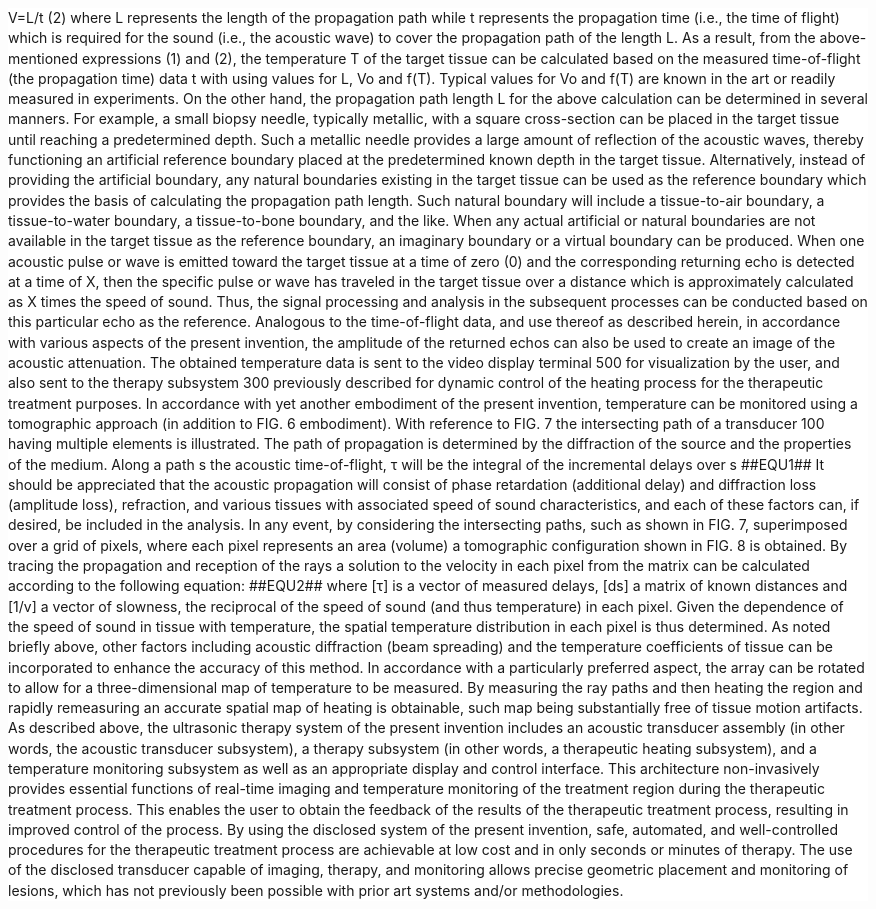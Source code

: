  V=L/t                                                      (2)
where L represents the length of the propagation path while t represents the propagation time (i.e., the time of flight) which is required for the sound (i.e., the acoustic wave) to cover the propagation path of the length L.
As a result, from the above-mentioned expressions (1) and (2), the temperature T of the target tissue can be calculated based on the measured time-of-flight (the propagation time) data t with using values for L, Vo and f(T). Typical values for Vo and f(T) are known in the art or readily measured in experiments. On the other hand, the propagation path length L for the above calculation can be determined in several manners.
For example, a small biopsy needle, typically metallic, with a square cross-section can be placed in the target tissue until reaching a predetermined depth. Such a metallic needle provides a large amount of reflection of the acoustic waves, thereby functioning an artificial reference boundary placed at the predetermined known depth in the target tissue.
Alternatively, instead of providing the artificial boundary, any natural boundaries existing in the target tissue can be used as the reference boundary which provides the basis of calculating the propagation path length. Such natural boundary will include a tissue-to-air boundary, a tissue-to-water boundary, a tissue-to-bone boundary, and the like.
When any actual artificial or natural boundaries are not available in the target tissue as the reference boundary, an imaginary boundary or a virtual boundary can be produced. When one acoustic pulse or wave is emitted toward the target tissue at a time of zero (0) and the corresponding returning echo is detected at a time of X, then the specific pulse or wave has traveled in the target tissue over a distance which is approximately calculated as X times the speed of sound. Thus, the signal processing and analysis in the subsequent processes can be conducted based on this particular echo as the reference.
Analogous to the time-of-flight data, and use thereof as described herein, in accordance with various aspects of the present invention, the amplitude of the returned echos can also be used to create an image of the acoustic attenuation.
The obtained temperature data is sent to the video display terminal 500 for visualization by the user, and also sent to the therapy subsystem 300 previously described for dynamic control of the heating process for the therapeutic treatment purposes.
In accordance with yet another embodiment of the present invention, temperature can be monitored using a tomographic approach (in addition to FIG. 6 embodiment). With reference to FIG. 7 the intersecting path of a transducer 100 having multiple elements is illustrated. The path of propagation is determined by the diffraction of the source and the properties of the medium. Along a path s the acoustic time-of-flight, τ will be the integral of the incremental delays over s ##EQU1## It should be appreciated that the acoustic propagation will consist of phase retardation (additional delay) and diffraction loss (amplitude loss), refraction, and various tissues with associated speed of sound characteristics, and each of these factors can, if desired, be included in the analysis.
In any event, by considering the intersecting paths, such as shown in FIG. 7, superimposed over a grid of pixels, where each pixel represents an area (volume) a tomographic configuration shown in FIG. 8 is obtained. By tracing the propagation and reception of the rays a solution to the velocity in each pixel from the matrix can be calculated according to the following equation: ##EQU2## where [τ] is a vector of measured delays, [ds] a matrix of known distances and [1/v] a vector of slowness, the reciprocal of the speed of sound (and thus temperature) in each pixel. Given the dependence of the speed of sound in tissue with temperature, the spatial temperature distribution in each pixel is thus determined. As noted briefly above, other factors including acoustic diffraction (beam spreading) and the temperature coefficients of tissue can be incorporated to enhance the accuracy of this method. In accordance with a particularly preferred aspect, the array can be rotated to allow for a three-dimensional map of temperature to be measured.
By measuring the ray paths and then heating the region and rapidly remeasuring an accurate spatial map of heating is obtainable, such map being substantially free of tissue motion artifacts.
As described above, the ultrasonic therapy system of the present invention includes an acoustic transducer assembly (in other words, the acoustic transducer subsystem), a therapy subsystem (in other words, a therapeutic heating subsystem), and a temperature monitoring subsystem as well as an appropriate display and control interface. This architecture non-invasively provides essential functions of real-time imaging and temperature monitoring of the treatment region during the therapeutic treatment process. This enables the user to obtain the feedback of the results of the therapeutic treatment process, resulting in improved control of the process. By using the disclosed system of the present invention, safe, automated, and well-controlled procedures for the therapeutic treatment process are achievable at low cost and in only seconds or minutes of therapy. The use of the disclosed transducer capable of imaging, therapy, and monitoring allows precise geometric placement and monitoring of lesions, which has not previously been possible with prior art systems and/or methodologies.